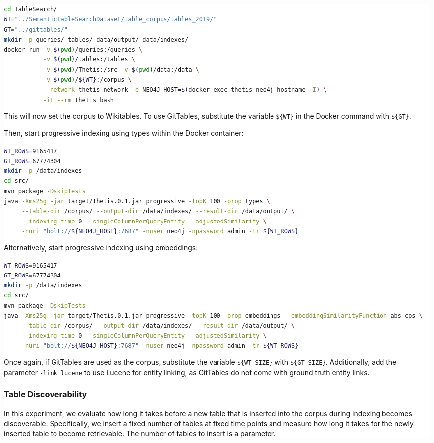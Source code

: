 ```bash
cd TableSearch/
WT="../SemanticTableSearchDataset/table_corpus/tables_2019/"
GT="../gittables/"
mkdir -p queries/ tables/ data/output/ data/indexes/
docker run -v $(pwd)/queries:/queries \
           -v $(pwd)/tables:/tables \
           -v $(pwd)/Thetis:/src -v $(pwd)/data:/data \
           -v $(pwd)/${WT}:/corpus \
           --network thetis_network -e NEO4J_HOST=$(docker exec thetis_neo4j hostname -I) \
           -it --rm thetis bash
```

This will now set the corpus to Wikitables.
To use GitTables, substitute the variable `${WT}` in the Docker command with `${GT}`.

Then, start progressive indexing using types within the Docker container:

```bash
WT_ROWS=9165417
GT_ROWS=67774304
mkdir -p /data/indexes
cd src/
mvn package -DskipTests
java -Xms25g -jar target/Thetis.0.1.jar progressive -topK 100 -prop types \
     --table-dir /corpus/ --output-dir /data/indexes/ --result-dir /data/output/ \
     --indexing-time 0 --singleColumnPerQueryEntity --adjustedSimilarity \
     -nuri "bolt://${NEO4J_HOST}:7687" -nuser neo4j -npassword admin -tr ${WT_ROWS}
```

Alternatively, start progressive indexing using embeddings:

```bash
WT_ROWS=9165417
GT_ROWS=67774304
mkdir -p /data/indexes
cd src/
mvn package -DskipTests
java -Xms25g -jar target/Thetis.0.1.jar progressive -topK 100 -prop embeddings --embeddingSimilarityFunction abs_cos \
     --table-dir /corpus/ --output-dir /data/indexes/ --result-dir /data/output/ \
     --indexing-time 0 --singleColumnPerQueryEntity --adjustedSimilarity \
     -nuri "bolt://${NEO4J_HOST}:7687" -nuser neo4j -npassword admin -tr ${WT_ROWS}
```

Once again, if GitTables are used as the corpus, substitute the variable `${WT_SIZE}` with `${GT_SIZE}`.
Additionally, add the parameter `-link lucene` to use Lucene for entity linking, as GitTables do not come with ground truth entity links.

### Table Discoverability
In this experiment, we evaluate how long it takes before a new table that is inserted into the corpus during indexing becomes discoverable.
Specifically, we insert a fixed number of tables at fixed time points and measure how long it takes for the newly inserted table to become retrievable.
The number of tables to insert is a parameter.
